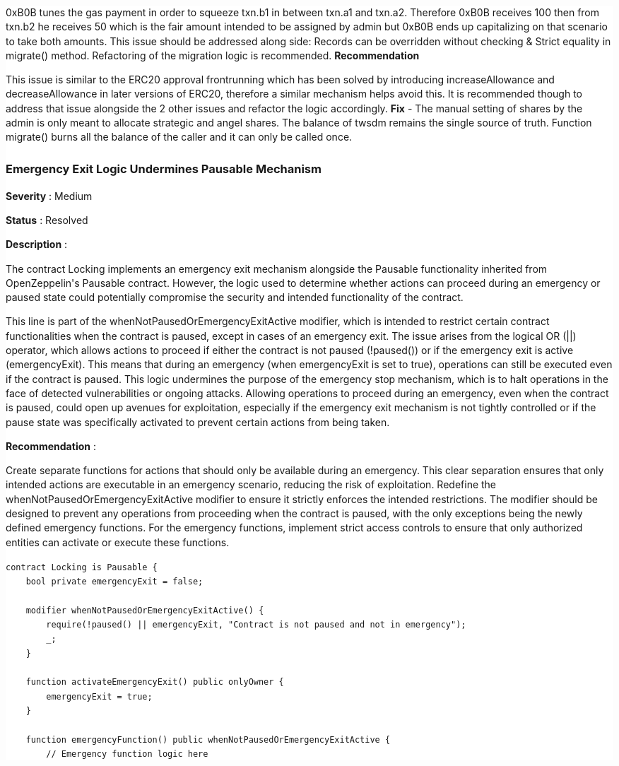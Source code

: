 0xB0B tunes the gas payment in order to squeeze txn.b1 in between txn.a1 and txn.a2. Therefore 0xB0B receives 100 then from txn.b2 he receives 50 which is the fair amount intended to be assigned by admin but 0xB0B ends up capitalizing on that scenario to take both amounts.
This issue should be addressed along side: Records can be overridden without checking & Strict equality in migrate() method. Refactoring of the migration logic is recommended.
**Recommendation** 

This issue is similar to the ERC20 approval frontrunning which has been solved by introducing increaseAllowance and decreaseAllowance in later versions of ERC20, therefore a similar mechanism helps avoid this. It is recommended though to address that issue alongside the 2 other issues and refactor the logic accordingly.
**Fix** - The manual setting of shares by the admin is only meant to allocate strategic and angel shares. The balance of twsdm remains the single source of truth. Function migrate() burns all the balance of the caller and it can only be called once.

### Emergency Exit Logic Undermines Pausable Mechanism

**Severity** : Medium

**Status** : Resolved

**Description** :

The contract Locking implements an emergency exit mechanism alongside the Pausable functionality inherited from OpenZeppelin's Pausable contract. However, the logic used to determine whether actions can proceed during an emergency or paused state could potentially compromise the security and intended functionality of the contract.



This line is part of the whenNotPausedOrEmergencyExitActive modifier, which is intended to restrict certain contract functionalities when the contract is paused, except in cases of an emergency exit. The issue arises from the logical OR (||) operator, which allows actions to proceed if either the contract is not paused (!paused()) or if the emergency exit is active (emergencyExit). This means that during an emergency (when emergencyExit is set to true), operations can still be executed even if the contract is paused.
This logic undermines the purpose of the emergency stop mechanism, which is to halt operations in the face of detected vulnerabilities or ongoing attacks. Allowing operations to proceed during an emergency, even when the contract is paused, could open up avenues for exploitation, especially if the emergency exit mechanism is not tightly controlled or if the pause state was specifically activated to prevent certain actions from being taken.

**Recommendation** :

Create separate functions for actions that should only be available during an emergency. This clear separation ensures that only intended actions are executable in an emergency scenario, reducing the risk of exploitation.
Redefine the whenNotPausedOrEmergencyExitActive modifier to ensure it strictly enforces the intended restrictions. The modifier should be designed to prevent any operations from proceeding when the contract is paused, with the only exceptions being the newly defined emergency functions.
For the emergency functions, implement strict access controls to ensure that only authorized entities can activate or execute these functions.

```solidity
contract Locking is Pausable {
    bool private emergencyExit = false;

    modifier whenNotPausedOrEmergencyExitActive() {
        require(!paused() || emergencyExit, "Contract is not paused and not in emergency");
        _;
    }

    function activateEmergencyExit() public onlyOwner {
        emergencyExit = true;
    }

    function emergencyFunction() public whenNotPausedOrEmergencyExitActive {
        // Emergency function logic here
```